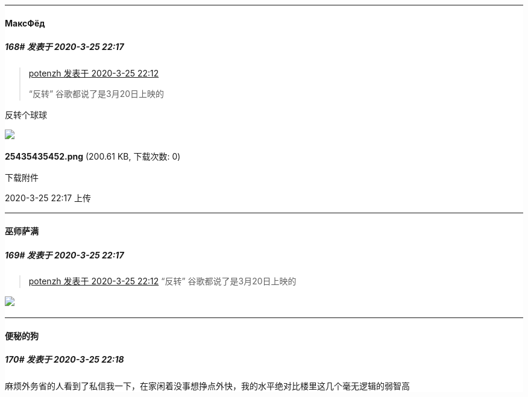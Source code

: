 




*****

####  МаксФёд  
##### 168#       发表于 2020-3-25 22:17



<blockquote><a href="httphttps://bbs.saraba1st.com/2b/forum.php?mod=redirect&amp;goto=findpost&amp;pid=46873052&amp;ptid=1920821" target="_blank">potenzh 发表于 2020-3-25 22:12</a>

“反转” 谷歌都说了是3月20日上映的</blockquote>
反转个球球

<img src="https://img.saraba1st.com/forum/202003/25/221709n524h3oe4otwk4nz.png" referrerpolicy="no-referrer">


<strong>25435435452.png</strong> (200.61 KB, 下载次数: 0)

下载附件

2020-3-25 22:17 上传












*****

####  巫师萨满  
##### 169#       发表于 2020-3-25 22:17



<blockquote><a href="httphttps://bbs.saraba1st.com/2b/forum.php?mod=redirect&amp;goto=findpost&amp;pid=46873052&amp;ptid=1920821" target="_blank">potenzh 发表于 2020-3-25 22:12</a>
“反转” 谷歌都说了是3月20日上映的</blockquote>
<img src="https://static.saraba1st.com/image/smiley/face2017/047.png" referrerpolicy="no-referrer">







*****

####  便秘的狗  
##### 170#       发表于 2020-3-25 22:18




麻烦外务省的人看到了私信我一下，在家闲着没事想挣点外快，我的水平绝对比楼里这几个毫无逻辑的弱智高

